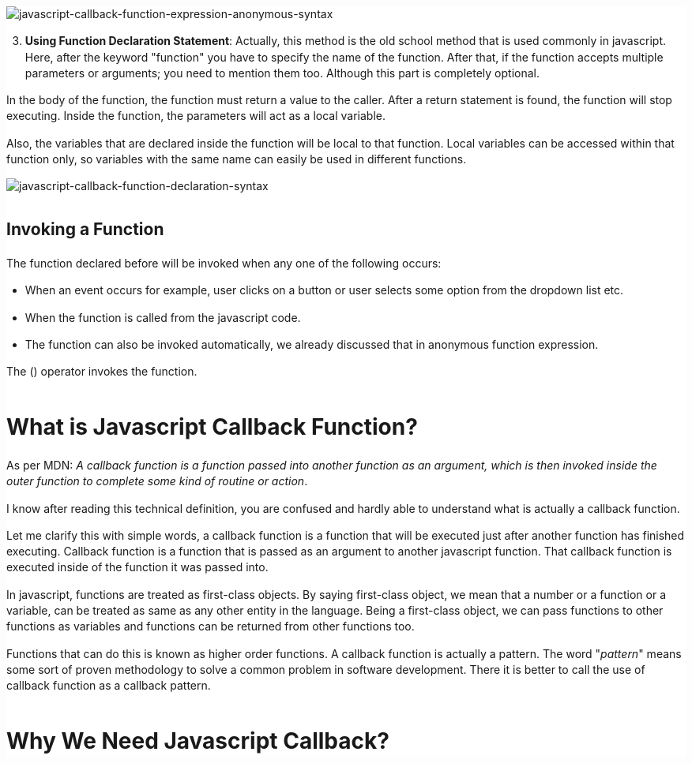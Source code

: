 ![javascript-callback-function-expression-anonymous-syntax](https://1.bp.blogspot.com/-nA--Vxpnsj0/XYJtr-HevbI/AAAAAAAABYc/i62S98ivMLQjfQbdCnVvIpaFWSAoTmbCQCLcBGAsYHQ/s640/javascript-callback-function-expression-anonymous-syntax.png "javascript Callback Function Expression Anonymous Syntax")

3. **Using Function Declaration Statement**: Actually, this method is the old school method that is used commonly in javascript. Here, after the keyword "function" you have to specify the name of the function. After that, if the function accepts multiple parameters or arguments; you need to mention them too. Although this part is completely optional. 

In the body of the function, the function must return a value to the caller. After a return statement is found, the function will stop executing. Inside the function, the parameters will act as a local variable.

Also, the variables that are declared inside the function will be local to that function. Local variables can be accessed within that function only, so variables with the same name can easily be used in different functions. 

![javascript-callback-function-declaration-syntax](https://1.bp.blogspot.com/-vh59QjIzPLs/XYJt29sAjeI/AAAAAAAABYg/U4I46S849xEty6UvPrAqD61OF5lKDjKpgCLcBGAsYHQ/s640/javascript-callback-function-declaration-syntax.png "javascript Callback Function Declaration Syntax")

## Invoking a Function

The function declared before will be invoked when any one of the following occurs:

* When an event occurs for example, user clicks on a button or user selects some option from the dropdown list etc.

* When the function is called from the javascript code.

* The function can also be invoked automatically, we already discussed that in anonymous function expression.

The () operator invokes the function.

# What is Javascript Callback Function?

As per MDN:  *A callback function is a function passed into another function as an argument, which is then invoked inside the outer function to complete some kind of routine or action*. 

I know after reading this technical definition, you are confused and hardly able to understand what is actually a callback function.

Let me clarify this with simple words, a callback function is a function that will be executed just after another function has finished executing. Callback function is a function that is passed as an argument to another javascript function. That callback function is executed inside of the function it was passed into.

In javascript, functions are treated as first-class objects. By saying first-class object, we mean that a number or a function or a variable, can be treated as same as any other entity in the language. Being a first-class object, we can pass functions to other functions as variables and functions can be returned from other functions too.

Functions that can do this is known as higher order functions. A callback function is actually a pattern. The word "*pattern*"  means some sort of proven methodology to solve a common problem in software development. There it is better to call the use of callback function as a callback pattern.

# Why We Need Javascript Callback?
